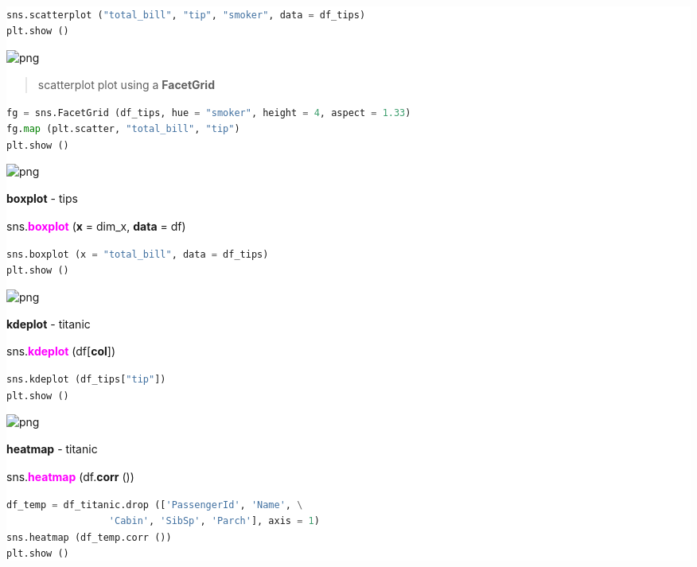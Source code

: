 
```python
sns.scatterplot ("total_bill", "tip", "smoker", data = df_tips)
plt.show ()
```


![png]({{site.baseurl}}/assets/images/visualizations-playground/output_68_0.png)


> scatterplot plot using a **FacetGrid**


```python
fg = sns.FacetGrid (df_tips, hue = "smoker", height = 4, aspect = 1.33)
fg.map (plt.scatter, "total_bill", "tip")
plt.show ()
```


![png]({{site.baseurl}}/assets/images/visualizations-playground/output_70_0.png)


**boxplot** - tips

sns.<font color = magenta><b>boxplot</b></font> (**x** = dim_x, **data** = df)


```python
sns.boxplot (x = "total_bill", data = df_tips)
plt.show ()
```


![png]({{site.baseurl}}/assets/images/visualizations-playground/output_73_0.png)


**kdeplot** - titanic

sns.<font color = magenta><b>kdeplot</b></font> (df[**col**])


```python
sns.kdeplot (df_tips["tip"])
plt.show ()
```


![png]({{site.baseurl}}/assets/images/visualizations-playground/output_76_0.png)


**heatmap** - titanic

sns.<font color = magenta><b>heatmap</b></font> (df.**corr** ())


```python
df_temp = df_titanic.drop (['PassengerId', 'Name', \
                  'Cabin', 'SibSp', 'Parch'], axis = 1)
sns.heatmap (df_temp.corr ())
plt.show ()
```

